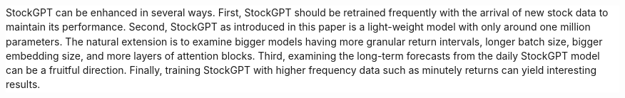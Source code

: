 StockGPT can be enhanced in several ways. First, StockGPT should be retrained frequently with the arrival of new stock data to maintain its performance. Second, StockGPT as introduced in this paper is a light-weight model with only around one million parameters. The natural extension is to examine bigger models having more granular return intervals, longer batch size, bigger embedding size, and more layers of attention blocks. Third, examining the long-term forecasts from the daily StockGPT model can be a fruitful direction. Finally, training StockGPT with higher frequency data such as minutely returns can yield interesting results.